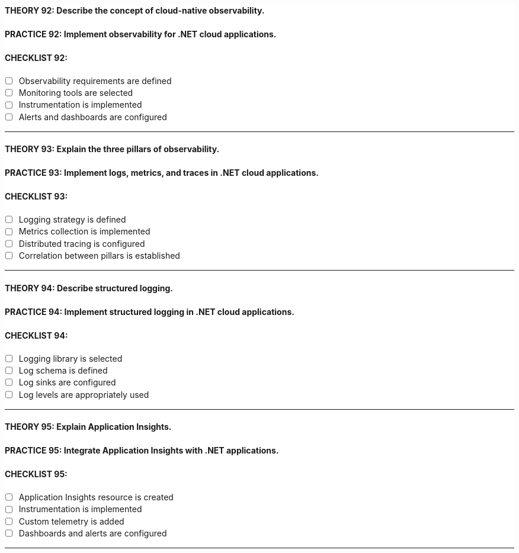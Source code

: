 
#### THEORY 92: Describe the concept of cloud-native observability.

#### PRACTICE 92: Implement observability for .NET cloud applications.

#### CHECKLIST 92:

- [ ] Observability requirements are defined
- [ ] Monitoring tools are selected
- [ ] Instrumentation is implemented
- [ ] Alerts and dashboards are configured

---

#### THEORY 93: Explain the three pillars of observability.

#### PRACTICE 93: Implement logs, metrics, and traces in .NET cloud applications.

#### CHECKLIST 93:

- [ ] Logging strategy is defined
- [ ] Metrics collection is implemented
- [ ] Distributed tracing is configured
- [ ] Correlation between pillars is established

---

#### THEORY 94: Describe structured logging.

#### PRACTICE 94: Implement structured logging in .NET cloud applications.

#### CHECKLIST 94:

- [ ] Logging library is selected
- [ ] Log schema is defined
- [ ] Log sinks are configured
- [ ] Log levels are appropriately used

---

#### THEORY 95: Explain Application Insights.

#### PRACTICE 95: Integrate Application Insights with .NET applications.

#### CHECKLIST 95:

- [ ] Application Insights resource is created
- [ ] Instrumentation is implemented
- [ ] Custom telemetry is added
- [ ] Dashboards and alerts are configured

---